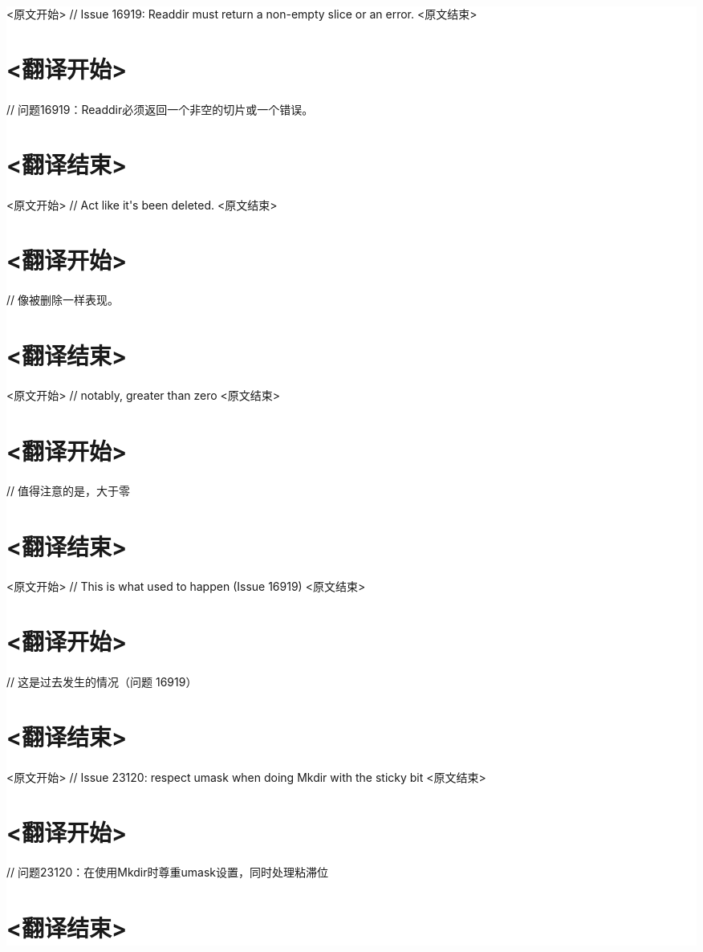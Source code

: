 
<原文开始>
// Issue 16919: Readdir must return a non-empty slice or an error.
<原文结束>

# <翻译开始>
// 问题16919：Readdir必须返回一个非空的切片或一个错误。
# <翻译结束>


<原文开始>
// Act like it's been deleted.
<原文结束>

# <翻译开始>
// 像被删除一样表现。
# <翻译结束>


<原文开始>
// notably, greater than zero
<原文结束>

# <翻译开始>
// 值得注意的是，大于零
# <翻译结束>


<原文开始>
// This is what used to happen (Issue 16919)
<原文结束>

# <翻译开始>
// 这是过去发生的情况（问题 16919）
# <翻译结束>


<原文开始>
// Issue 23120: respect umask when doing Mkdir with the sticky bit
<原文结束>

# <翻译开始>
// 问题23120：在使用Mkdir时尊重umask设置，同时处理粘滞位
# <翻译结束>
